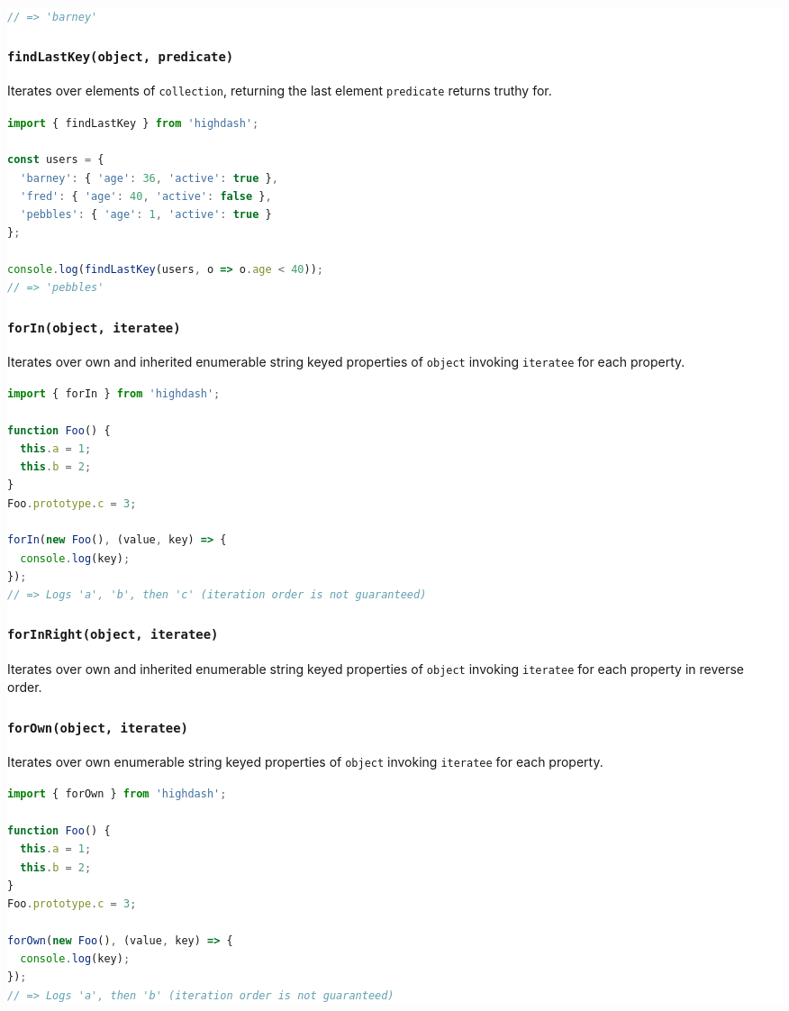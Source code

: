 ```typescript
// => 'barney'
```

### `findLastKey(object, predicate)`

Iterates over elements of `collection`, returning the last element `predicate` returns truthy for.

```typescript
import { findLastKey } from 'highdash';

const users = {
  'barney': { 'age': 36, 'active': true },
  'fred': { 'age': 40, 'active': false },
  'pebbles': { 'age': 1, 'active': true }
};

console.log(findLastKey(users, o => o.age < 40));
// => 'pebbles'
```

### `forIn(object, iteratee)`

Iterates over own and inherited enumerable string keyed properties of `object` invoking `iteratee` for each property.

```typescript
import { forIn } from 'highdash';

function Foo() {
  this.a = 1;
  this.b = 2;
}
Foo.prototype.c = 3;

forIn(new Foo(), (value, key) => {
  console.log(key);
});
// => Logs 'a', 'b', then 'c' (iteration order is not guaranteed)
```

### `forInRight(object, iteratee)`

Iterates over own and inherited enumerable string keyed properties of `object` invoking `iteratee` for each property in reverse order.

### `forOwn(object, iteratee)`

Iterates over own enumerable string keyed properties of `object` invoking `iteratee` for each property.

```typescript
import { forOwn } from 'highdash';

function Foo() {
  this.a = 1;
  this.b = 2;
}
Foo.prototype.c = 3;

forOwn(new Foo(), (value, key) => {
  console.log(key);
});
// => Logs 'a', then 'b' (iteration order is not guaranteed)
```
